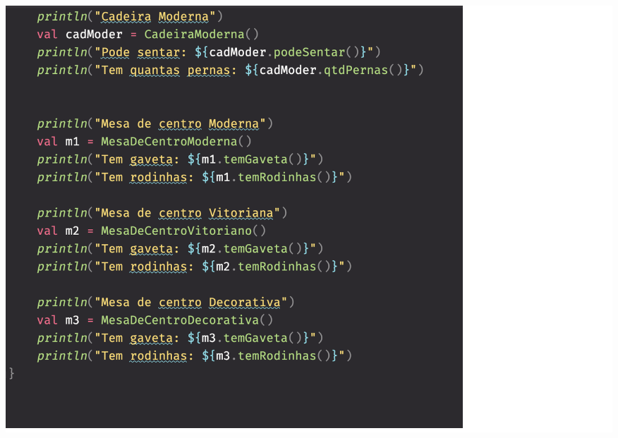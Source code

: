 <img src="https://raw.githubusercontent.com/paulosoujava/PatternsPure/main/app/src/main/java/com/paulo/purepatterndesign/creational/abstractFactory/9.png" width="648">
